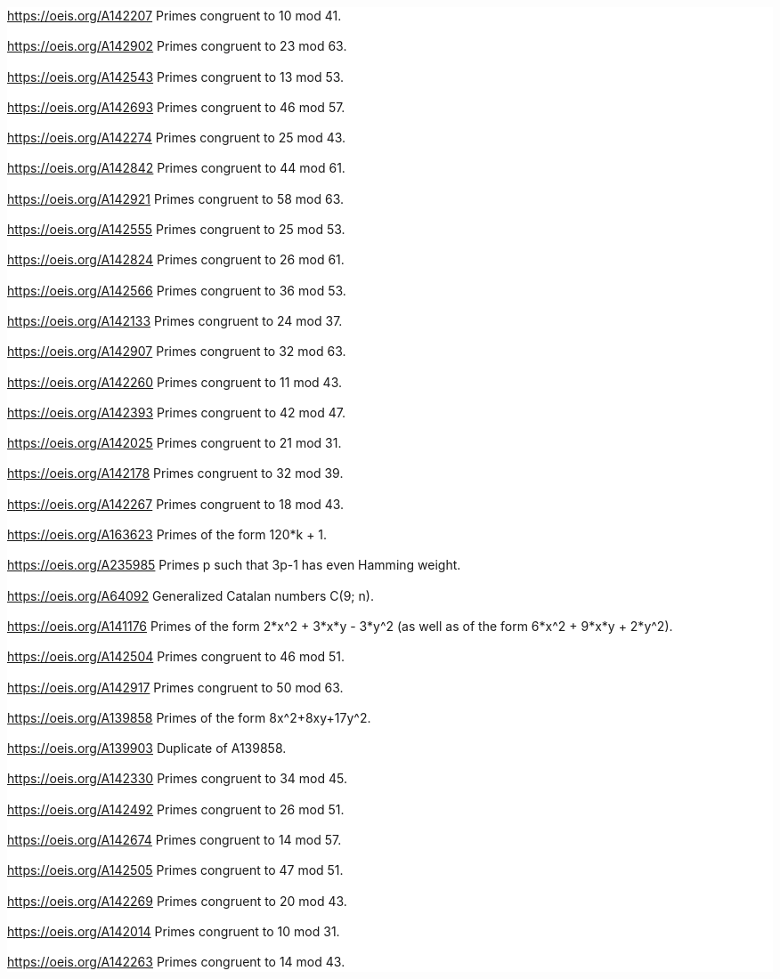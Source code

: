 https://oeis.org/A142207 Primes congruent to 10 mod 41.

https://oeis.org/A142902 Primes congruent to 23 mod 63.

https://oeis.org/A142543 Primes congruent to 13 mod 53.

https://oeis.org/A142693 Primes congruent to 46 mod 57.

https://oeis.org/A142274 Primes congruent to 25 mod 43.

https://oeis.org/A142842 Primes congruent to 44 mod 61.

https://oeis.org/A142921 Primes congruent to 58 mod 63.

https://oeis.org/A142555 Primes congruent to 25 mod 53.

https://oeis.org/A142824 Primes congruent to 26 mod 61.

https://oeis.org/A142566 Primes congruent to 36 mod 53.

https://oeis.org/A142133 Primes congruent to 24 mod 37.

https://oeis.org/A142907 Primes congruent to 32 mod 63.

https://oeis.org/A142260 Primes congruent to 11 mod 43.

https://oeis.org/A142393 Primes congruent to 42 mod 47.

https://oeis.org/A142025 Primes congruent to 21 mod 31.

https://oeis.org/A142178 Primes congruent to 32 mod 39.

https://oeis.org/A142267 Primes congruent to 18 mod 43.

https://oeis.org/A163623 Primes of the form 120\*k + 1.

https://oeis.org/A235985 Primes p such that 3p-1 has even Hamming weight.

https://oeis.org/A64092 Generalized Catalan numbers C(9; n).

https://oeis.org/A141176 Primes of the form 2\*x^2 + 3\*x\*y - 3\*y^2 (as well as of the form 6\*x^2 + 9\*x\*y + 2\*y^2).

https://oeis.org/A142504 Primes congruent to 46 mod 51.

https://oeis.org/A142917 Primes congruent to 50 mod 63.

https://oeis.org/A139858 Primes of the form 8x^2+8xy+17y^2.

https://oeis.org/A139903 Duplicate of A139858.

https://oeis.org/A142330 Primes congruent to 34 mod 45.

https://oeis.org/A142492 Primes congruent to 26 mod 51.

https://oeis.org/A142674 Primes congruent to 14 mod 57.

https://oeis.org/A142505 Primes congruent to 47 mod 51.

https://oeis.org/A142269 Primes congruent to 20 mod 43.

https://oeis.org/A142014 Primes congruent to 10 mod 31.

https://oeis.org/A142263 Primes congruent to 14 mod 43.
